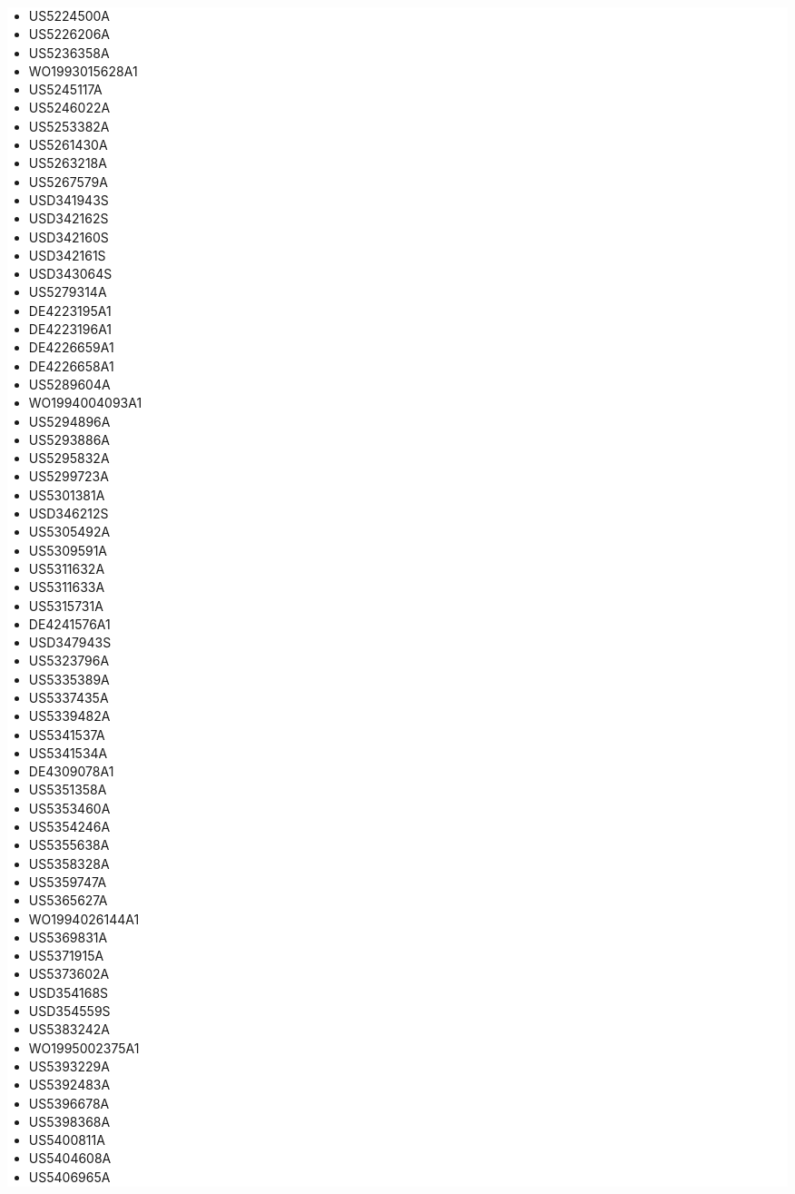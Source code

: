  * US5224500A
 * US5226206A
 * US5236358A
 * WO1993015628A1
 * US5245117A
 * US5246022A
 * US5253382A
 * US5261430A
 * US5263218A
 * US5267579A
 * USD341943S
 * USD342162S
 * USD342160S
 * USD342161S
 * USD343064S
 * US5279314A
 * DE4223195A1
 * DE4223196A1
 * DE4226659A1
 * DE4226658A1
 * US5289604A
 * WO1994004093A1
 * US5294896A
 * US5293886A
 * US5295832A
 * US5299723A
 * US5301381A
 * USD346212S
 * US5305492A
 * US5309591A
 * US5311632A
 * US5311633A
 * US5315731A
 * DE4241576A1
 * USD347943S
 * US5323796A
 * US5335389A
 * US5337435A
 * US5339482A
 * US5341537A
 * US5341534A
 * DE4309078A1
 * US5351358A
 * US5353460A
 * US5354246A
 * US5355638A
 * US5358328A
 * US5359747A
 * US5365627A
 * WO1994026144A1
 * US5369831A
 * US5371915A
 * US5373602A
 * USD354168S
 * USD354559S
 * US5383242A
 * WO1995002375A1
 * US5393229A
 * US5392483A
 * US5396678A
 * US5398368A
 * US5400811A
 * US5404608A
 * US5406965A